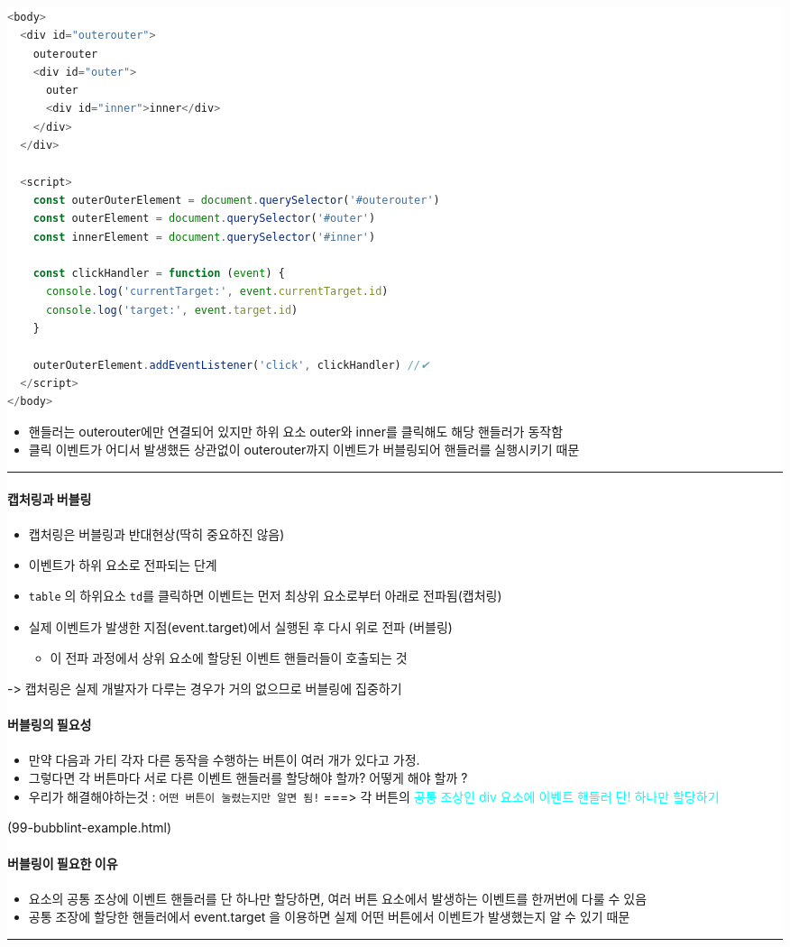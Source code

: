 ```javascript
<body>
  <div id="outerouter">
    outerouter
    <div id="outer">
      outer
      <div id="inner">inner</div>
    </div>
  </div>

  <script>
    const outerOuterElement = document.querySelector('#outerouter')
    const outerElement = document.querySelector('#outer')
    const innerElement = document.querySelector('#inner')

    const clickHandler = function (event) {
      console.log('currentTarget:', event.currentTarget.id)
      console.log('target:', event.target.id)
    }

    outerOuterElement.addEventListener('click', clickHandler) //✔
  </script>
</body>
```

- 핸들러는 outerouter에만 연결되어 있지만 하위 요소 outer와 inner를 클릭해도 해당 핸들러가 동작함
- 클릭 이벤트가 어디서 발생했든 상관없이 outerouter까지 이벤트가 버블링되어 핸들러를 실행시키기 때문

---

#### 캡처링과 버블링

- 캡처링은 버블링과 반대현상(딱히 중요하진 않음)
- 이벤트가 하위 요소로 전파되는 단계

- `table` 의 하위요소 `td`를 클릭하면 이벤트는 먼저 최상위 요소로부터 아래로 전파됨(캡처링)
- 실제 이벤트가 발생한 지점(event.target)에서 실행된 후 다시 위로 전파 (버블링)
  - 이 전파 과정에서 상위 요소에 할당된 이벤트 핸들러들이 호출되는 것

-> 캡처링은 실제 개발자가 다루는 경우가 거의 없으므로 버블링에 집중하기

#### 버블링의 필요성

- 만약 다음과 가티 각자 다른 동작을 수행하는 버튼이 여러 개가 있다고 가정.
- 그렇다면 각 버튼마다 서로 다른 이벤트 핸들러를 할당해야 할까? 어떻게 해야 할까 ?
- 우리가 해결해야하는것 : `어떤 버튼이 눌렸는지만 알면 됨!`
  ===> 각 버튼의 <span style="color:aqua">공통 조상인 div 요소에 이벤트 핸들러 단! 하나만 할당하기</span>

(99-bubblint-example.html)

#### 버블링이 필요한 이유

- 요소의 공통 조상에 이벤트 핸들러를 단 하나만 할당하면, 여러 버튼 요소에서 발생하는 이벤트를 한꺼번에 다룰 수 있음
- 공통 조장에 할당한 핸들러에서 event.target 을 이용하면 실제 어떤 버튼에서 이벤트가 발생했는지 알 수 있기 때문

---